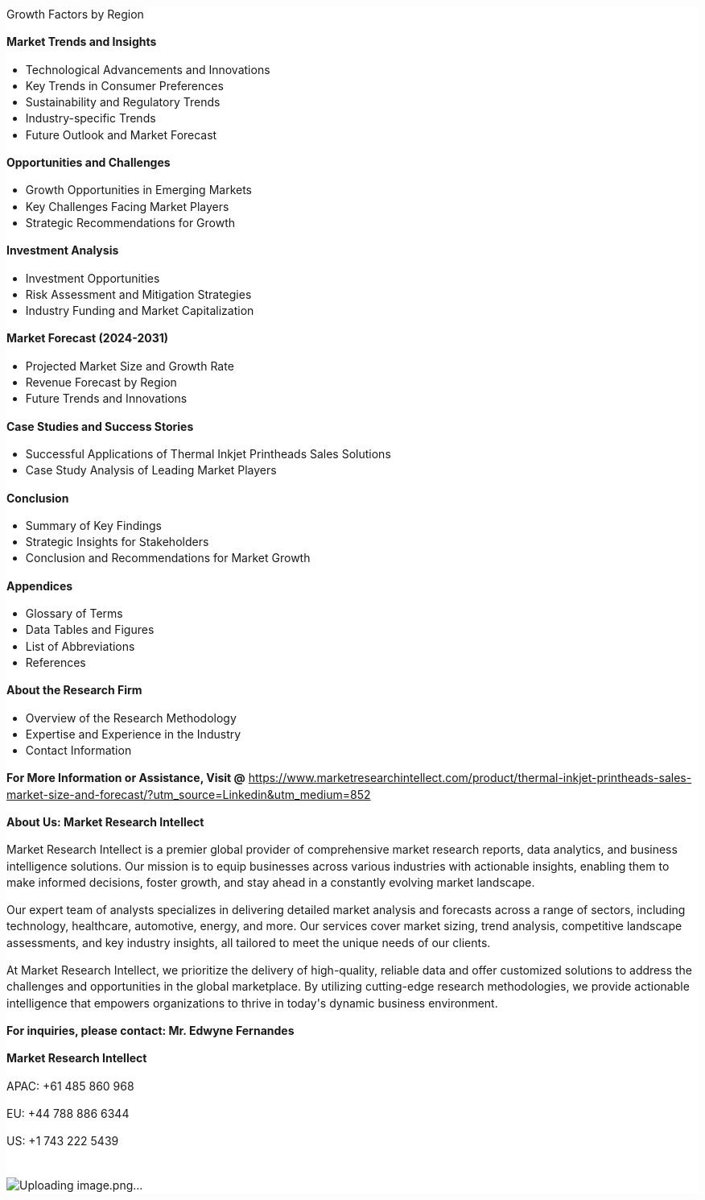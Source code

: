Growth Factors by Region</li></ul><p><strong>Market Trends and Insights</strong></p><ul><li>Technological Advancements and Innovations</li><li>Key Trends in Consumer Preferences</li><li>Sustainability and Regulatory Trends</li><li>Industry-specific Trends</li><li>Future Outlook and Market Forecast</li></ul><p><strong>Opportunities and Challenges</strong></p><ul><li>Growth Opportunities in Emerging Markets</li><li>Key Challenges Facing Market Players</li><li>Strategic Recommendations for Growth</li></ul><p><strong>Investment Analysis</strong></p><ul><li>Investment Opportunities</li><li>Risk Assessment and Mitigation Strategies</li><li>Industry Funding and Market Capitalization</li></ul><p><strong>Market Forecast (2024-2031)</strong></p><ul><li>Projected Market Size and Growth Rate</li><li>Revenue Forecast by Region</li><li>Future Trends and Innovations</li></ul><p><strong>Case Studies and Success Stories</strong></p><ul><li>Successful Applications of Thermal Inkjet Printheads Sales Solutions</li><li>Case Study Analysis of Leading Market Players</li></ul><p><strong>Conclusion</strong></p><ul><li>Summary of Key Findings</li><li>Strategic Insights for Stakeholders</li><li>Conclusion and Recommendations for Market Growth</li></ul><p><strong>Appendices</strong></p><ul><li>Glossary of Terms</li><li>Data Tables and Figures</li><li>List of Abbreviations</li><li>References</li></ul><p><strong>About the Research Firm</strong></p><ul><li>Overview of the Research Methodology</li><li>Expertise and Experience in the Industry</li><li>Contact Information</li></ul></div><div class="article-main__content" data-test-id="publishing-text-block"><p><span class="font-[700]"><strong>For More Information or Assistance, Visit @</strong>&nbsp;<a href="https://www.marketresearchintellect.com/product/thermal-inkjet-printheads-sales-market-size-and-forecast/?utm_source=Linkedin&utm_medium=852">https://www.marketresearchintellect.com/product/thermal-inkjet-printheads-sales-market-size-and-forecast/?utm_source=Linkedin&utm_medium=852</a></span></p><p><strong>About Us: Market Research Intellect</strong></p><p>Market Research Intellect is a premier global provider of comprehensive market research reports, data analytics, and business intelligence solutions. Our mission is to equip businesses across various industries with actionable insights, enabling them to make informed decisions, foster growth, and stay ahead in a constantly evolving market landscape.</p><p>Our expert team of analysts specializes in delivering detailed market analysis and forecasts across a range of sectors, including technology, healthcare, automotive, energy, and more. Our services cover market sizing, trend analysis, competitive landscape assessments, and key industry insights, all tailored to meet the unique needs of our clients.</p><p>At Market Research Intellect, we prioritize the delivery of high-quality, reliable data and offer customized solutions to address the challenges and opportunities in the global marketplace. By utilizing cutting-edge research methodologies, we provide actionable intelligence that empowers organizations to thrive in today's dynamic business environment.</p><p><strong>For inquiries, please contact: Mr. Edwyne Fernandes</strong></p><p><strong>Market Research Intellect</strong></p><p>APAC: +61 485 860 968</p><p>EU: +44 788 886 6344</p><p>US: +1 743 222 5439</p></div><div class="article-main__content" data-test-id="publishing-text-block">&nbsp;</div>
![Uploading image.png…]()
